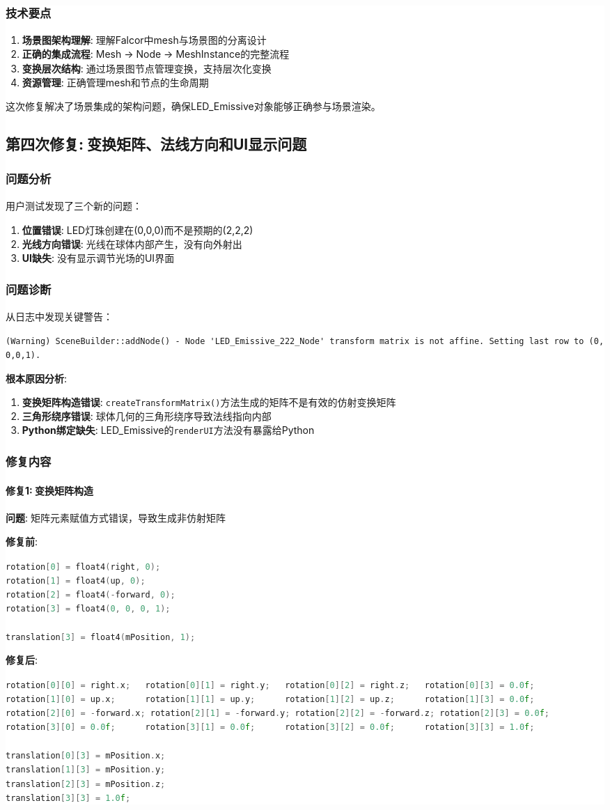 ### 技术要点

1. **场景图架构理解**: 理解Falcor中mesh与场景图的分离设计
2. **正确的集成流程**: Mesh -> Node -> MeshInstance的完整流程
3. **变换层次结构**: 通过场景图节点管理变换，支持层次化变换
4. **资源管理**: 正确管理mesh和节点的生命周期

这次修复解决了场景集成的架构问题，确保LED_Emissive对象能够正确参与场景渲染。

## 第四次修复: 变换矩阵、法线方向和UI显示问题

### 问题分析

用户测试发现了三个新的问题：

1. **位置错误**: LED灯珠创建在(0,0,0)而不是预期的(2,2,2)
2. **光线方向错误**: 光线在球体内部产生，没有向外射出
3. **UI缺失**: 没有显示调节光场的UI界面

### 问题诊断

从日志中发现关键警告：
```
(Warning) SceneBuilder::addNode() - Node 'LED_Emissive_222_Node' transform matrix is not affine. Setting last row to (0,0,0,1).
```

**根本原因分析**:

1. **变换矩阵构造错误**: `createTransformMatrix()`方法生成的矩阵不是有效的仿射变换矩阵
2. **三角形绕序错误**: 球体几何的三角形绕序导致法线指向内部
3. **Python绑定缺失**: LED_Emissive的`renderUI`方法没有暴露给Python

### 修复内容

#### 修复1: 变换矩阵构造

**问题**: 矩阵元素赋值方式错误，导致生成非仿射矩阵

**修复前**:
```cpp
rotation[0] = float4(right, 0);
rotation[1] = float4(up, 0);
rotation[2] = float4(-forward, 0);
rotation[3] = float4(0, 0, 0, 1);

translation[3] = float4(mPosition, 1);
```

**修复后**:
```cpp
rotation[0][0] = right.x;   rotation[0][1] = right.y;   rotation[0][2] = right.z;   rotation[0][3] = 0.0f;
rotation[1][0] = up.x;      rotation[1][1] = up.y;      rotation[1][2] = up.z;      rotation[1][3] = 0.0f;
rotation[2][0] = -forward.x; rotation[2][1] = -forward.y; rotation[2][2] = -forward.z; rotation[2][3] = 0.0f;
rotation[3][0] = 0.0f;      rotation[3][1] = 0.0f;      rotation[3][2] = 0.0f;      rotation[3][3] = 1.0f;

translation[0][3] = mPosition.x;
translation[1][3] = mPosition.y;
translation[2][3] = mPosition.z;
translation[3][3] = 1.0f;
```
